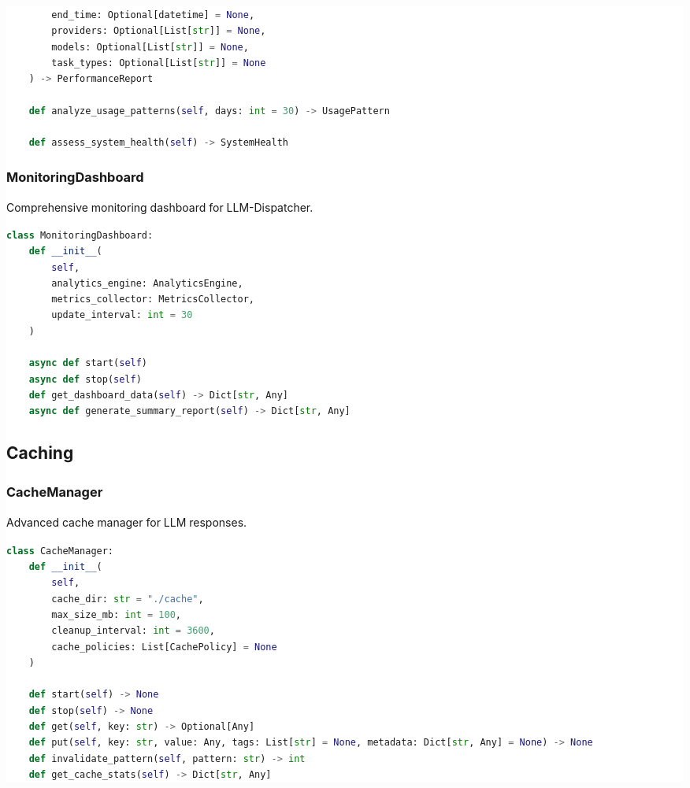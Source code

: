 ```python
        end_time: Optional[datetime] = None,
        providers: Optional[List[str]] = None,
        models: Optional[List[str]] = None,
        task_types: Optional[List[str]] = None
    ) -> PerformanceReport

    def analyze_usage_patterns(self, days: int = 30) -> UsagePattern

    def assess_system_health(self) -> SystemHealth
```

### MonitoringDashboard

Comprehensive monitoring dashboard for LLM-Dispatcher.

```python
class MonitoringDashboard:
    def __init__(
        self,
        analytics_engine: AnalyticsEngine,
        metrics_collector: MetricsCollector,
        update_interval: int = 30
    )

    async def start(self)
    async def stop(self)
    def get_dashboard_data(self) -> Dict[str, Any]
    async def generate_summary_report(self) -> Dict[str, Any]
```

## Caching

### CacheManager

Advanced cache manager for LLM responses.

```python
class CacheManager:
    def __init__(
        self,
        cache_dir: str = "./cache",
        max_size_mb: int = 100,
        cleanup_interval: int = 3600,
        cache_policies: List[CachePolicy] = None
    )

    def start(self) -> None
    def stop(self) -> None
    def get(self, key: str) -> Optional[Any]
    def put(self, key: str, value: Any, tags: List[str] = None, metadata: Dict[str, Any] = None) -> None
    def invalidate_pattern(self, pattern: str) -> int
    def get_cache_stats(self) -> Dict[str, Any]
```
